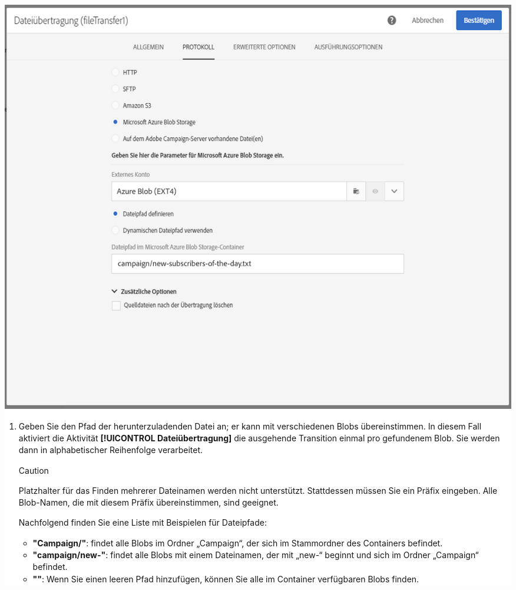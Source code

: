    ![](assets/wkf_file_transfer_10.png)

1. Geben Sie den Pfad der herunterzuladenden Datei an; er kann mit verschiedenen Blobs übereinstimmen. In diesem Fall aktiviert die Aktivität **[!UICONTROL Dateiübertragung]** die ausgehende Transition einmal pro gefundenem Blob. Sie werden dann in alphabetischer Reihenfolge verarbeitet.

   >[!CAUTION]
   >
   >Platzhalter für das Finden mehrerer Dateinamen werden nicht unterstützt. Stattdessen müssen Sie ein Präfix eingeben. Alle Blob-Namen, die mit diesem Präfix übereinstimmen, sind geeignet.

   Nachfolgend finden Sie eine Liste mit Beispielen für Dateipfade:

   * **&quot;Campaign/&quot;**: findet alle Blobs im Ordner „Campaign“, der sich im Stammordner des Containers befindet.
   * **&quot;campaign/new-&quot;**: findet alle Blobs mit einem Dateinamen, der mit „new-“ beginnt und sich im Ordner „Campaign“ befindet.
   * **&quot;&quot;**: Wenn Sie einen leeren Pfad hinzufügen, können Sie alle im Container verfügbaren Blobs finden.
